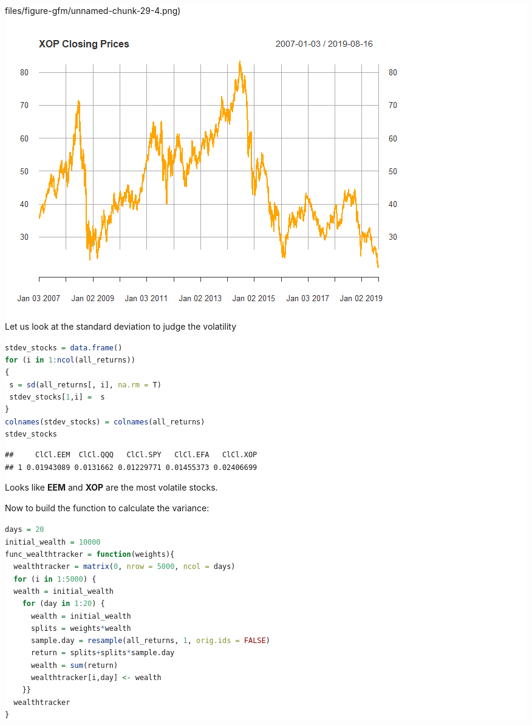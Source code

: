 files/figure-gfm/unnamed-chunk-29-4.png)![](STA380_Exercise_files/figure-gfm/unnamed-chunk-29-5.png)

Let us look at the standard deviation to judge the volatility

``` r
stdev_stocks = data.frame()
for (i in 1:ncol(all_returns))
{
 s = sd(all_returns[, i], na.rm = T)
 stdev_stocks[1,i] =  s
}
colnames(stdev_stocks) = colnames(all_returns)
stdev_stocks
```

    ##     ClCl.EEM  ClCl.QQQ   ClCl.SPY   ClCl.EFA   ClCl.XOP
    ## 1 0.01943089 0.0131662 0.01229771 0.01455373 0.02406699

Looks like **EEM** and **XOP** are the most volatile stocks.

Now to build the function to calculate the variance:

``` r
days = 20
initial_wealth = 10000
func_wealthtracker = function(weights){
  wealthtracker = matrix(0, nrow = 5000, ncol = days)
  for (i in 1:5000) {
  wealth = initial_wealth
    for (day in 1:20) {
      wealth = initial_wealth
      splits = weights*wealth
      sample.day = resample(all_returns, 1, orig.ids = FALSE)
      return = splits+splits*sample.day
      wealth = sum(return)
      wealthtracker[i,day] <- wealth
    }}
  wealthtracker
}
```
